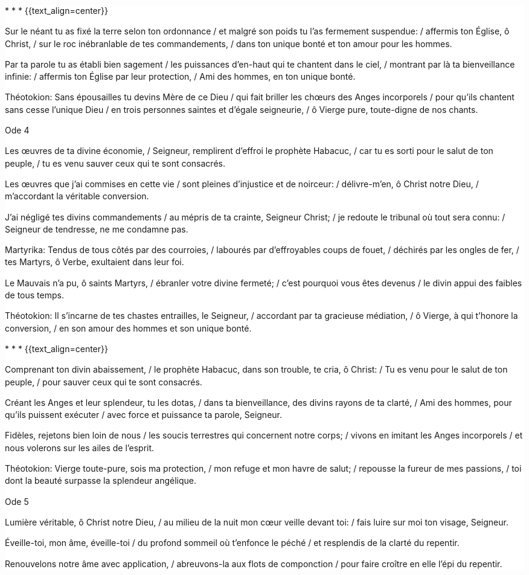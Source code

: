 \* \* \*
{{text_align=center}}

Sur le néant tu as fixé la terre selon ton ordonnance / et malgré son poids tu l’as fermement suspendue: / affermis ton Église, ô Christ, / sur le roc inébranlable de tes commandements, / dans ton unique bonté et ton amour pour les hommes.

Par ta parole tu as établi bien sagement / les puissances d’en-haut qui te chantent dans le ciel, / montrant par là ta bienveillance infinie: / affermis ton Église par leur protection, / Ami des hommes, en ton unique bonté.

Théotokion: Sans épousailles tu devins Mère de ce Dieu / qui fait briller les chœurs des Anges incorporels / pour qu’ils chantent sans cesse l’unique Dieu / en trois personnes saintes et d’égale seigneurie, / ô Vierge pure, toute-digne de nos chants.

Ode 4

Les œuvres de ta divine économie, / Seigneur, remplirent d’effroi le prophète Habacuc, / car tu es sorti pour le salut de ton peuple, / tu es venu sauver ceux qui te sont consacrés.

Les œuvres que j’ai commises en cette vie / sont pleines d’injustice et de noirceur: / délivre-m’en, ô Christ notre Dieu, / m’accordant la véritable conversion.

J’ai négligé tes divins commandements / au mépris de ta crainte, Seigneur Christ; / je redoute le tribunal où tout sera connu: / Seigneur de tendresse, ne me condamne pas.

Martyrika: Tendus de tous côtés par des courroies, / labourés par d’effroyables coups de fouet, / déchirés par les ongles de fer, / tes Martyrs, ô Verbe, exultaient dans leur foi.

Le Mauvais n’a pu, ô saints Martyrs, / ébranler votre divine fermeté; / c’est pourquoi vous êtes devenus / le divin appui des faibles de tous temps.

Théotokion: Il s’incarne de tes chastes entrailles, le Seigneur, / accordant par ta gracieuse médiation, / ô Vierge, à qui t’honore la conversion, / en son amour des hommes et son unique bonté.

\* \* \*
{{text_align=center}}

Comprenant ton divin abaissement, / le prophète Habacuc, dans son trouble, te cria, ô Christ: / Tu es venu pour le salut de ton peuple, / pour sauver ceux qui te sont consacrés.

Créant les Anges et leur splendeur, tu les dotas, / dans ta bienveillance, des divins rayons de ta clarté, / Ami des hommes, pour qu’ils puissent exécuter / avec force et puissance ta parole, Seigneur.

Fidèles, rejetons bien loin de nous / les soucis terrestres qui concernent notre corps; / vivons en imitant les Anges incorporels / et nous volerons sur les ailes de l’esprit.

Théotokion: Vierge toute-pure, sois ma protection, / mon refuge et mon havre de salut; / repousse la fureur de mes passions, / toi dont la beauté surpasse la splendeur angélique.

Ode 5

Lumière véritable, ô Christ notre Dieu, / au milieu de la nuit mon cœur veille devant toi: / fais luire sur moi ton visage, Seigneur.

Éveille-toi, mon âme, éveille-toi / du profond sommeil où t’enfonce le péché / et resplendis de la clarté du repentir.

Renouvelons notre âme avec application, / abreuvons-la aux flots de componction / pour faire croître en elle l’épi du repentir.
